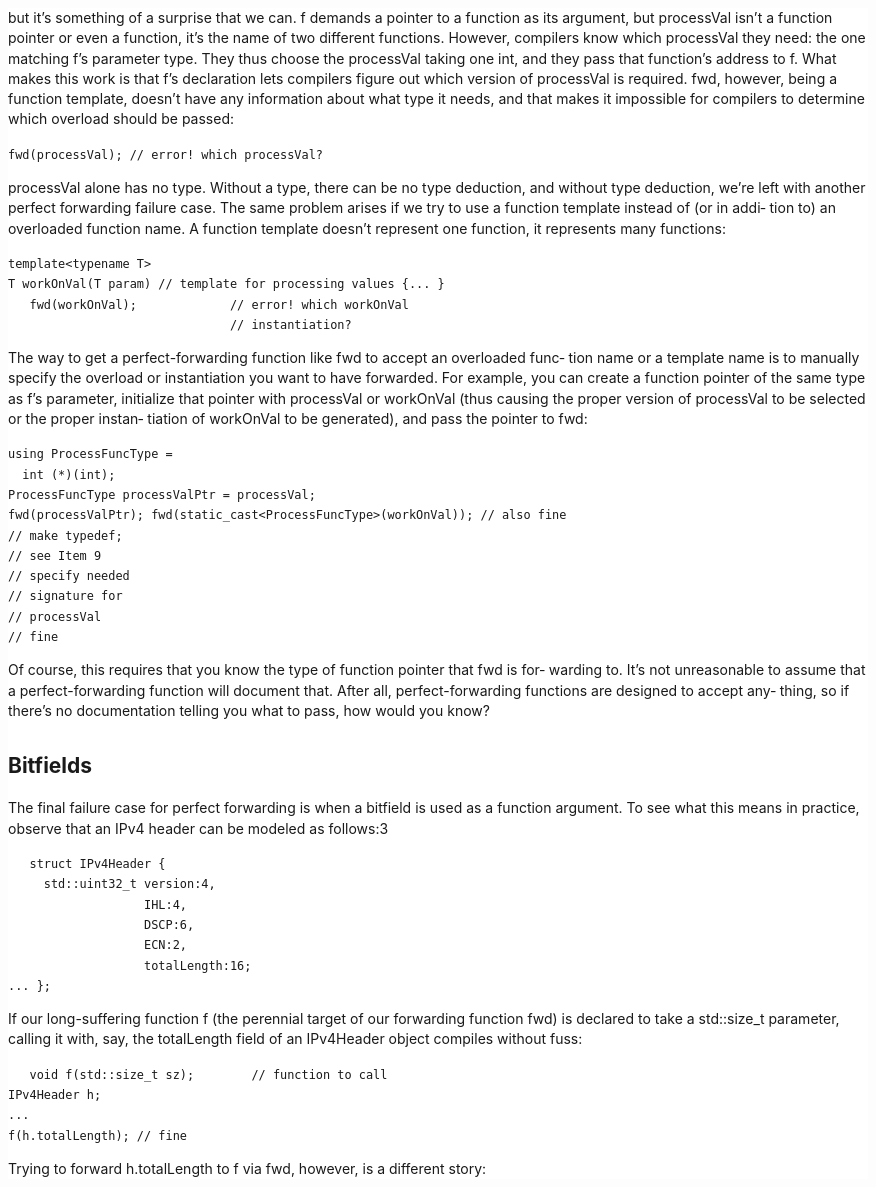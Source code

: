 but it’s something of a surprise that we can. f demands a pointer to a function as its argument, but processVal isn’t a function pointer or even a function, it’s the name of two different functions. However, compilers know which processVal they need: the one matching f’s parameter type. They thus choose the processVal taking one int, and they pass that function’s address to f.
What makes this work is that f’s declaration lets compilers figure out which version of processVal is required. fwd, however, being a function template, doesn’t have any information about what type it needs, and that makes it impossible for compilers to determine which overload should be passed:
```
fwd(processVal); // error! which processVal?
```
processVal alone has no type. Without a type, there can be no type deduction, and without type deduction, we’re left with another perfect forwarding failure case.
The same problem arises if we try to use a function template instead of (or in addi‐ tion to) an overloaded function name. A function template doesn’t represent one function, it represents many functions:
```
template<typename T>
T workOnVal(T param) // template for processing values {... }
   fwd(workOnVal);             // error! which workOnVal
                               // instantiation?
```
The way to get a perfect-forwarding function like fwd to accept an overloaded func‐ tion name or a template name is to manually specify the overload or instantiation you want to have forwarded. For example, you can create a function pointer of the same type as f’s parameter, initialize that pointer with processVal or workOnVal (thus causing the proper version of processVal to be selected or the proper instan‐ tiation of workOnVal to be generated), and pass the pointer to fwd:
```
using ProcessFuncType =
  int (*)(int);
ProcessFuncType processValPtr = processVal;
fwd(processValPtr); fwd(static_cast<ProcessFuncType>(workOnVal)); // also fine
// make typedef;
// see Item 9
// specify needed
// signature for
// processVal
// fine
```
Of course, this requires that you know the type of function pointer that fwd is for‐ warding to. It’s not unreasonable to assume that a perfect-forwarding function will document that. After all, perfect-forwarding functions are designed to accept any‐ thing, so if there’s no documentation telling you what to pass, how would you know?

## Bitfields
The final failure case for perfect forwarding is when a bitfield is used as a function argument. To see what this means in practice, observe that an IPv4 header can be modeled as follows:3
```
   struct IPv4Header {
     std::uint32_t version:4,
                   IHL:4,
                   DSCP:6,
                   ECN:2,
                   totalLength:16;
... };
```
If our long-suffering function f (the perennial target of our forwarding function fwd) is declared to take a std::size_t parameter, calling it with, say, the totalLength field of an IPv4Header object compiles without fuss:
```
   void f(std::size_t sz);        // function to call
IPv4Header h;
...
f(h.totalLength); // fine
```
Trying to forward h.totalLength to f via fwd, however, is a different story: 